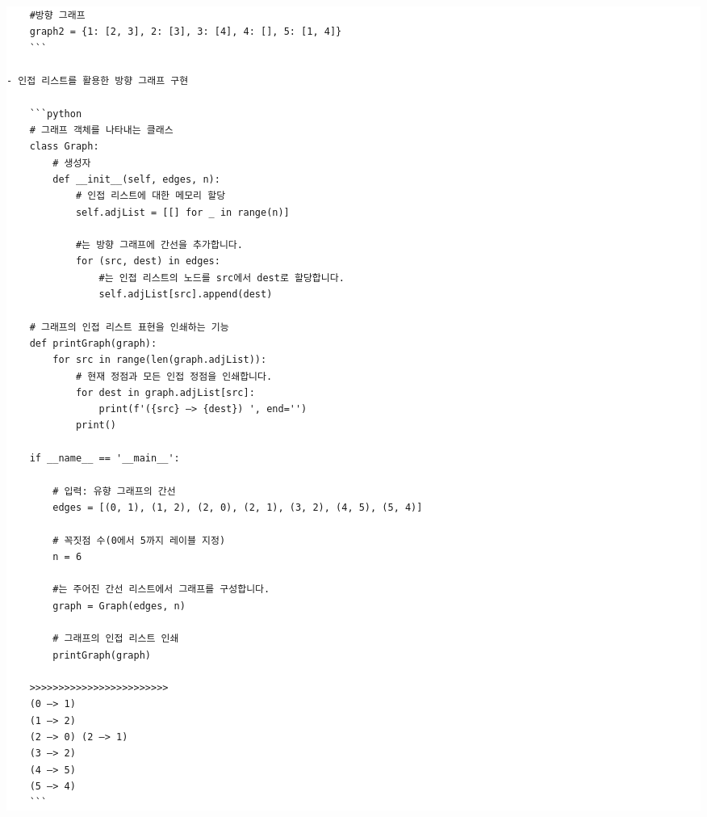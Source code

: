         #방향 그래프
        graph2 = {1: [2, 3], 2: [3], 3: [4], 4: [], 5: [1, 4]}
        ```
        
    - 인접 리스트를 활용한 방향 그래프 구현
        
        ```python
        # 그래프 객체를 나타내는 클래스
        class Graph:
            # 생성자
            def __init__(self, edges, n):
                # 인접 리스트에 대한 메모리 할당
                self.adjList = [[] for _ in range(n)]
        
                #는 방향 그래프에 간선을 추가합니다.
                for (src, dest) in edges:
                    #는 인접 리스트의 노드를 src에서 dest로 할당합니다.
                    self.adjList[src].append(dest)
        
        # 그래프의 인접 리스트 표현을 인쇄하는 기능
        def printGraph(graph):
            for src in range(len(graph.adjList)):
                # 현재 정점과 모든 인접 정점을 인쇄합니다.
                for dest in graph.adjList[src]:
                    print(f'({src} —> {dest}) ', end='')
                print()
        
        if __name__ == '__main__':
        
            # 입력: 유향 그래프의 간선
            edges = [(0, 1), (1, 2), (2, 0), (2, 1), (3, 2), (4, 5), (5, 4)]
        
            # 꼭짓점 수(0에서 5까지 레이블 지정)
            n = 6
        
            #는 주어진 간선 리스트에서 그래프를 구성합니다.
            graph = Graph(edges, n)
        
            # 그래프의 인접 리스트 인쇄
            printGraph(graph)
        
        >>>>>>>>>>>>>>>>>>>>>>>>
        (0 —> 1)
        (1 —> 2)
        (2 —> 0) (2 —> 1)
        (3 —> 2)
        (4 —> 5)
        (5 —> 4)
        ```
        